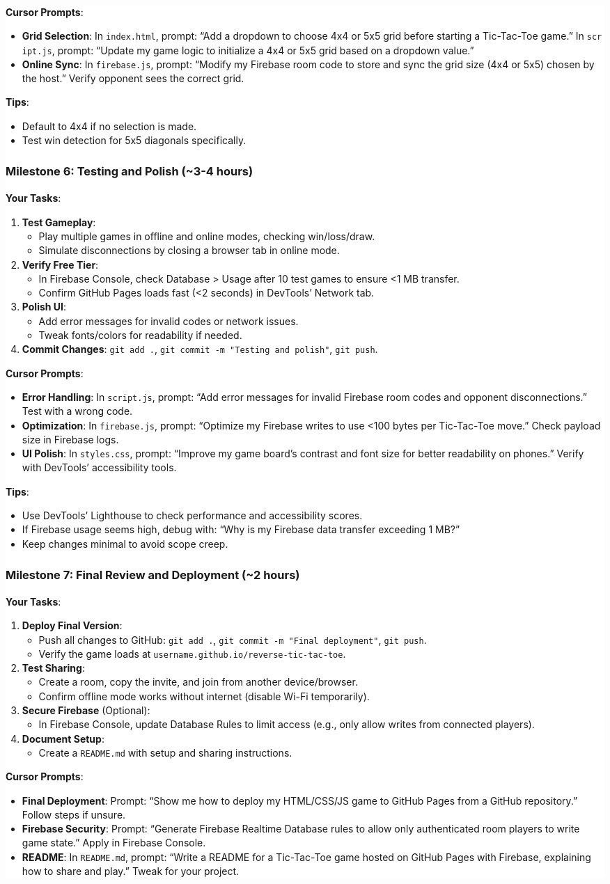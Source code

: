 **Cursor Prompts**:
- **Grid Selection**: In `index.html`, prompt: “Add a dropdown to choose 4x4 or 5x5 grid before starting a Tic-Tac-Toe game.” In `script.js`, prompt: “Update my game logic to initialize a 4x4 or 5x5 grid based on a dropdown value.”
- **Online Sync**: In `firebase.js`, prompt: “Modify my Firebase room code to store and sync the grid size (4x4 or 5x5) chosen by the host.” Verify opponent sees the correct grid.

**Tips**:
- Default to 4x4 if no selection is made.
- Test win detection for 5x5 diagonals specifically.

### Milestone 6: Testing and Polish (~3-4 hours)
**Your Tasks**:
1. **Test Gameplay**:
   - Play multiple games in offline and online modes, checking win/loss/draw.
   - Simulate disconnections by closing a browser tab in online mode.
2. **Verify Free Tier**:
   - In Firebase Console, check Database > Usage after 10 test games to ensure <1 MB transfer.
   - Confirm GitHub Pages loads fast (<2 seconds) in DevTools’ Network tab.
3. **Polish UI**:
   - Add error messages for invalid codes or network issues.
   - Tweak fonts/colors for readability if needed.
4. **Commit Changes**: `git add .`, `git commit -m "Testing and polish"`, `git push`.

**Cursor Prompts**:
- **Error Handling**: In `script.js`, prompt: “Add error messages for invalid Firebase room codes and opponent disconnections.” Test with a wrong code.
- **Optimization**: In `firebase.js`, prompt: “Optimize my Firebase writes to use <100 bytes per Tic-Tac-Toe move.” Check payload size in Firebase logs.
- **UI Polish**: In `styles.css`, prompt: “Improve my game board’s contrast and font size for better readability on phones.” Verify with DevTools’ accessibility tools.

**Tips**:
- Use DevTools’ Lighthouse to check performance and accessibility scores.
- If Firebase usage seems high, debug with: “Why is my Firebase data transfer exceeding 1 MB?”
- Keep changes minimal to avoid scope creep.

### Milestone 7: Final Review and Deployment (~2 hours)
**Your Tasks**:
1. **Deploy Final Version**:
   - Push all changes to GitHub: `git add .`, `git commit -m "Final deployment"`, `git push`.
   - Verify the game loads at `username.github.io/reverse-tic-tac-toe`.
2. **Test Sharing**:
   - Create a room, copy the invite, and join from another device/browser.
   - Confirm offline mode works without internet (disable Wi-Fi temporarily).
3. **Secure Firebase** (Optional):
   - In Firebase Console, update Database Rules to limit access (e.g., only allow writes from connected players).
4. **Document Setup**:
   - Create a `README.md` with setup and sharing instructions.

**Cursor Prompts**:
- **Final Deployment**: Prompt: “Show me how to deploy my HTML/CSS/JS game to GitHub Pages from a GitHub repository.” Follow steps if unsure.
- **Firebase Security**: Prompt: “Generate Firebase Realtime Database rules to allow only authenticated room players to write game state.” Apply in Firebase Console.
- **README**: In `README.md`, prompt: “Write a README for a Tic-Tac-Toe game hosted on GitHub Pages with Firebase, explaining how to share and play.” Tweak for your project.
